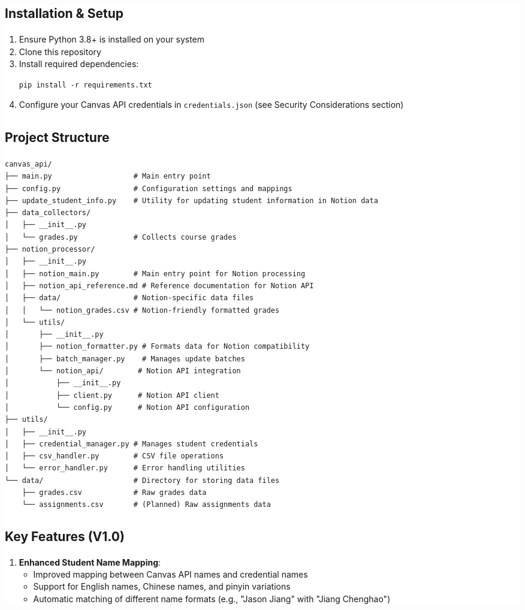 ## Installation & Setup

1. Ensure Python 3.8+ is installed on your system
2. Clone this repository
3. Install required dependencies:
   ```
   pip install -r requirements.txt
   ```
4. Configure your Canvas API credentials in `credentials.json` (see Security Considerations section)

## Project Structure

```
canvas_api/
├── main.py                   # Main entry point
├── config.py                 # Configuration settings and mappings
├── update_student_info.py    # Utility for updating student information in Notion data
├── data_collectors/
│   ├── __init__.py
│   └── grades.py             # Collects course grades
├── notion_processor/
│   ├── __init__.py
│   ├── notion_main.py        # Main entry point for Notion processing
│   ├── notion_api_reference.md # Reference documentation for Notion API
│   ├── data/                 # Notion-specific data files
│   │   └── notion_grades.csv # Notion-friendly formatted grades
│   └── utils/
│       ├── __init__.py
│       ├── notion_formatter.py # Formats data for Notion compatibility
│       ├── batch_manager.py    # Manages update batches
│       └── notion_api/        # Notion API integration
│           ├── __init__.py
│           ├── client.py      # Notion API client
│           └── config.py      # Notion API configuration
├── utils/
│   ├── __init__.py
│   ├── credential_manager.py # Manages student credentials
│   ├── csv_handler.py        # CSV file operations
│   └── error_handler.py      # Error handling utilities
└── data/                     # Directory for storing data files
    ├── grades.csv            # Raw grades data
    └── assignments.csv       # (Planned) Raw assignments data
```

## Key Features (V1.0)

1. **Enhanced Student Name Mapping**:
   - Improved mapping between Canvas API names and credential names
   - Support for English names, Chinese names, and pinyin variations
   - Automatic matching of different name formats (e.g., "Jason Jiang" with "Jiang Chenghao")
